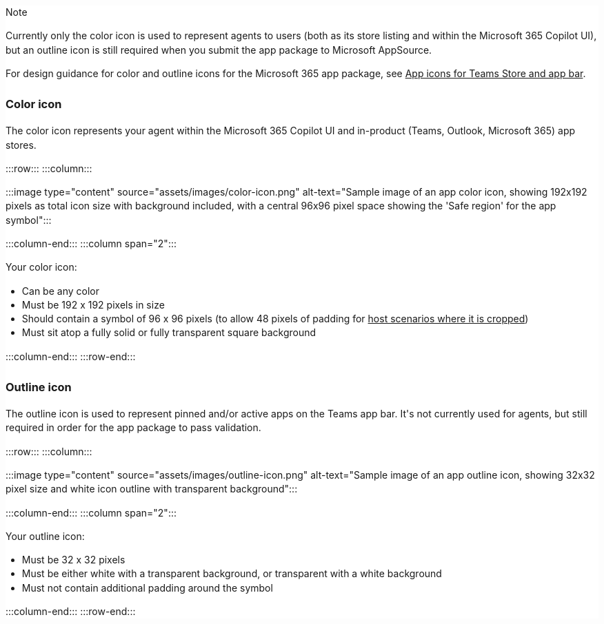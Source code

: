 > [!NOTE]
> Currently only the color icon is used to represent agents to users (both as its store listing and within the Microsoft 365 Copilot UI), but an outline icon is still required when you submit the app package to Microsoft AppSource.

For design guidance for color and outline icons for the Microsoft 365 app package, see [App icons for Teams Store and app bar](/microsoftteams/platform/concepts/design/design-teams-app-icon-store-appbar).

### Color icon

The color icon represents your agent within the Microsoft 365 Copilot UI and in-product (Teams, Outlook, Microsoft 365) app stores.

:::row:::
:::column:::

:::image type="content" source="assets/images/color-icon.png" alt-text="Sample image of an app color icon, showing 192x192 pixels as total icon size with background included, with a central 96x96 pixel space showing the 'Safe region' for the app symbol":::

:::column-end:::
:::column span="2":::

Your color icon:

- Can be any color
- Must be 192 x 192 pixels in size
- Should contain a symbol of 96 x 96 pixels (to allow 48 pixels of padding for [host scenarios where it is cropped](/microsoftteams/platform/concepts/build-and-test/apps-package#color-icon))
- Must sit atop a fully solid or fully transparent square background

:::column-end:::
:::row-end:::

### Outline icon

The outline icon is used to represent pinned and/or active apps on the Teams app bar. It's not currently used for agents, but still required in order for the app package to pass validation.

:::row:::
:::column:::

:::image type="content" source="assets/images/outline-icon.png" alt-text="Sample image of an app outline icon, showing 32x32 pixel size and white icon outline with transparent background":::

:::column-end:::
:::column span="2":::

Your outline icon:

- Must be 32 x 32 pixels
- Must be either white with a transparent background, or transparent with a white background
- Must not contain additional padding around the symbol

:::column-end:::
:::row-end:::
